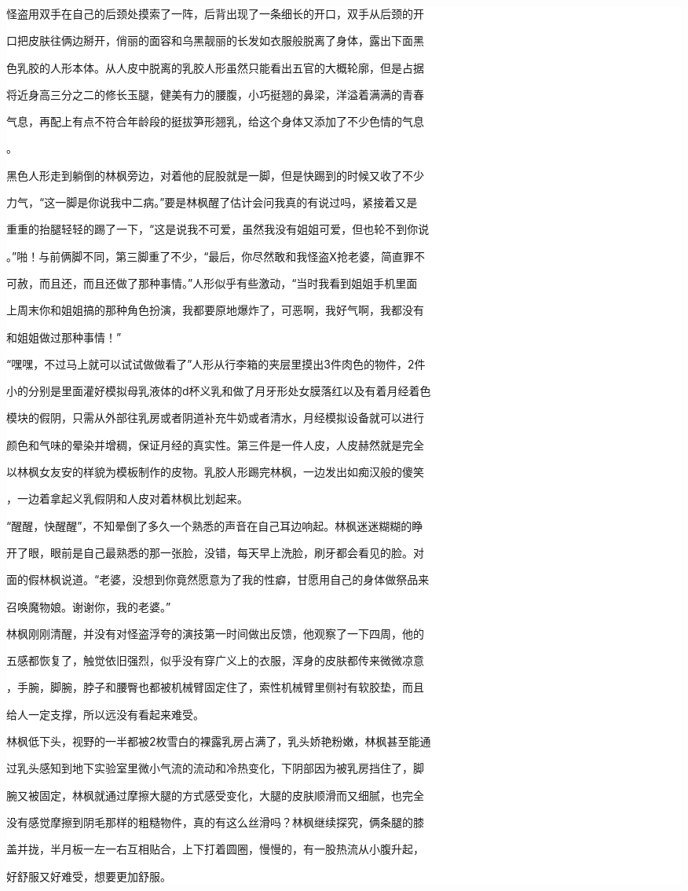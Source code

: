 怪盗用双手在自己的后颈处摸索了一阵，后背出现了一条细长的开口，双手从后颈的开

口把皮肤往俩边掰开，俏丽的面容和乌黑靓丽的长发如衣服般脱离了身体，露出下面黑

色乳胶的人形本体。从人皮中脱离的乳胶人形虽然只能看出五官的大概轮廓，但是占据

将近身高三分之二的修长玉腿，健美有力的腰腹，小巧挺翘的鼻梁，洋溢着满满的青春

气息，再配上有点不符合年龄段的挺拔笋形翘乳，给这个身体又添加了不少色情的气息

。

黑色人形走到躺倒的林枫旁边，对着他的屁股就是一脚，但是快踢到的时候又收了不少

力气，“这一脚是你说我中二病。”要是林枫醒了估计会问我真的有说过吗，紧接着又是

重重的抬腿轻轻的踢了一下，“这是说我不可爱，虽然我没有姐姐可爱，但也轮不到你说

。”啪！与前俩脚不同，第三脚重了不少，“最后，你尽然敢和我怪盗X抢老婆，简直罪不

可赦，而且还，而且还做了那种事情。”人形似乎有些激动，“当时我看到姐姐手机里面

上周末你和姐姐搞的那种角色扮演，我都要原地爆炸了，可恶啊，我好气啊，我都没有

和姐姐做过那种事情！”

“嘿嘿，不过马上就可以试试做做看了”人形从行李箱的夹层里摸出3件肉色的物件，2件

小的分别是里面灌好模拟母乳液体的d杯义乳和做了月牙形处女膜落红以及有着月经着色

模块的假阴，只需从外部往乳房或者阴道补充牛奶或者清水，月经模拟设备就可以进行

颜色和气味的晕染并增稠，保证月经的真实性。第三件是一件人皮，人皮赫然就是完全

以林枫女友安的样貌为模板制作的皮物。乳胶人形踢完林枫，一边发出如痴汉般的傻笑

，一边着拿起义乳假阴和人皮对着林枫比划起来。

“醒醒，快醒醒”，不知晕倒了多久一个熟悉的声音在自己耳边响起。林枫迷迷糊糊的睁

开了眼，眼前是自己最熟悉的那一张脸，没错，每天早上洗脸，刷牙都会看见的脸。对

面的假林枫说道。“老婆，没想到你竟然愿意为了我的性癖，甘愿用自己的身体做祭品来

召唤魔物娘。谢谢你，我的老婆。”

林枫刚刚清醒，并没有对怪盗浮夸的演技第一时间做出反馈，他观察了一下四周，他的

五感都恢复了，触觉依旧强烈，似乎没有穿广义上的衣服，浑身的皮肤都传来微微凉意

，手腕，脚腕，脖子和腰臀也都被机械臂固定住了，索性机械臂里侧衬有软胶垫，而且

给人一定支撑，所以远没有看起来难受。

林枫低下头，视野的一半都被2枚雪白的裸露乳房占满了，乳头娇艳粉嫩，林枫甚至能通

过乳头感知到地下实验室里微小气流的流动和冷热变化，下阴部因为被乳房挡住了，脚

腕又被固定，林枫就通过摩擦大腿的方式感受变化，大腿的皮肤顺滑而又细腻，也完全

没有感觉摩擦到阴毛那样的粗糙物件，真的有这么丝滑吗？林枫继续探究，俩条腿的膝

盖并拢，半月板一左一右互相贴合，上下打着圆圈，慢慢的，有一股热流从小腹升起，

好舒服又好难受，想要更加舒服。
